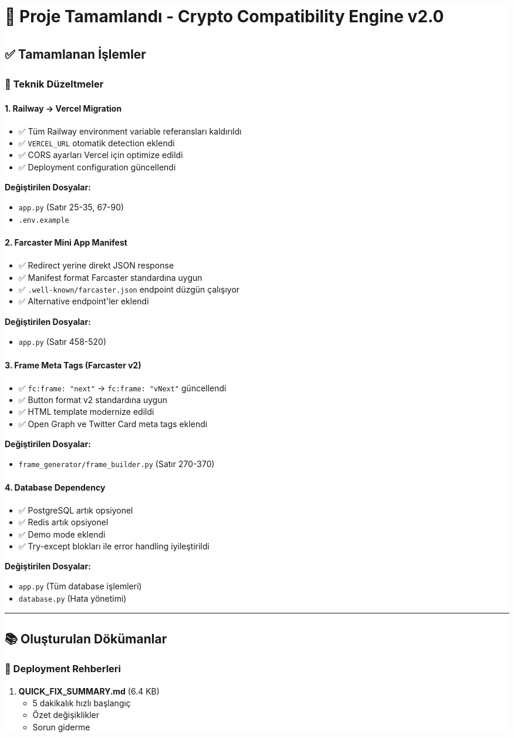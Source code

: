 # 🎉 Proje Tamamlandı - Crypto Compatibility Engine v2.0

## ✅ Tamamlanan İşlemler

### 🔧 Teknik Düzeltmeler

#### 1. Railway → Vercel Migration
- ✅ Tüm Railway environment variable referansları kaldırıldı
- ✅ `VERCEL_URL` otomatik detection eklendi
- ✅ CORS ayarları Vercel için optimize edildi
- ✅ Deployment configuration güncellendi

**Değiştirilen Dosyalar:**
- `app.py` (Satır 25-35, 67-90)
- `.env.example`

#### 2. Farcaster Mini App Manifest
- ✅ Redirect yerine direkt JSON response
- ✅ Manifest format Farcaster standardına uygun
- ✅ `.well-known/farcaster.json` endpoint düzgün çalışıyor
- ✅ Alternative endpoint'ler eklendi

**Değiştirilen Dosyalar:**
- `app.py` (Satır 458-520)

#### 3. Frame Meta Tags (Farcaster v2)
- ✅ `fc:frame: "next"` → `fc:frame: "vNext"` güncellendi
- ✅ Button format v2 standardına uygun
- ✅ HTML template modernize edildi
- ✅ Open Graph ve Twitter Card meta tags eklendi

**Değiştirilen Dosyalar:**
- `frame_generator/frame_builder.py` (Satır 270-370)

#### 4. Database Dependency
- ✅ PostgreSQL artık opsiyonel
- ✅ Redis artık opsiyonel
- ✅ Demo mode eklendi
- ✅ Try-except blokları ile error handling iyileştirildi

**Değiştirilen Dosyalar:**
- `app.py` (Tüm database işlemleri)
- `database.py` (Hata yönetimi)

---

## 📚 Oluşturulan Dökümanlar

### 🚀 Deployment Rehberleri
1. **QUICK_FIX_SUMMARY.md** (6.4 KB)
   - 5 dakikalık hızlı başlangıç
   - Özet değişiklikler
   - Sorun giderme
